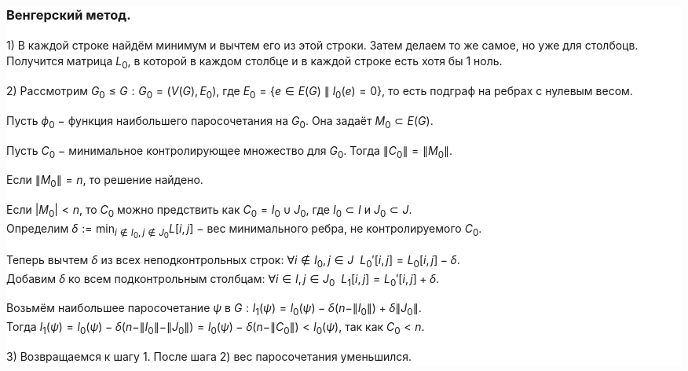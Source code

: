 </aside>  
  
### Венгерский метод.  
  
$1)$ В каждой строке найдём минимум и вычтем его из этой строки. Затем делаем то же самое, но уже для столбоцв. Получится матрица $L_0$, в которой в каждом столбце и в каждой строке есть хотя бы $1$ ноль.  
  
$2)$ Рассмотрим $G_0\le G:G_0=\big(V(G),E_0\big)$, где $E_0=\{ e\in E(G)~\|~l_0(e)=0 \}$, то есть подграф на ребрах с нулевым весом.  
  
Пусть $\phi_0~-~$функция наибольшего паросочетания на $G_0$. Она задаёт $M_0\subset E(G)$.  
  
Пусть $C_0~-~$минимальное контролирующее множество для $G_0$. Тогда $\|C_0\|=\|M_0\|$.  
  
Если $\|M_0\|=n$, то решение найдено.  
  
Если $|M_0|<n$, то $C_0$ можно предствить как $C_0=I_0\cup J_0$, где $I_0\subset I$ и $J_0\subset J$.  
Определим $\delta:=\displaystyle\min_{i\notin I_0,j\notin J_0}L[i,j]~-~$вес минимального ребра, не контролируемого $C_0$.  
  
Теперь вычтем $\delta$ из всех неподконтрольных строк: $\forall i\notin I_0,j\in J ~~ L_{0}'[i,j]=L_0[i,j]-\delta$.  
Добавим $\delta$ ко всем подконтрольным столбцам: $\forall i\in I,j\in J_0 ~~ L_1[i,j]=L_0'[i,j]+\delta$.  
  
Возьмём наибольшее паросочетание $\psi$  в $G:l_1(\psi)=l_0(\psi)-\delta(n-\|I_0\|)+\delta\|J_0\|$.  
Тогда $l_1(\psi)=l_0(\psi)-\delta(n-\|I_0\|-\|J_0\|)=l_0(\psi)-\delta(n-\|C_0\|)<l_0(\psi)$, так как $C_0<n$.  
  
$3)$ Возвращаемся к шагу $1$. После шага $2)$ вес паросочетания уменьшился.  
